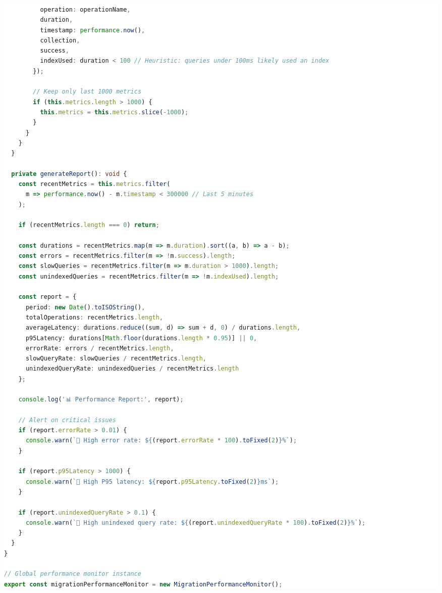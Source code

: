 ```typescript
          operation: operationName,
          duration,
          timestamp: performance.now(),
          collection,
          success,
          indexUsed: duration < 100 // Heuristic: queries under 100ms likely used an index
        });
        
        // Keep only last 1000 metrics
        if (this.metrics.length > 1000) {
          this.metrics = this.metrics.slice(-1000);
        }
      }
    }
  }
  
  private generateReport(): void {
    const recentMetrics = this.metrics.filter(
      m => performance.now() - m.timestamp < 300000 // Last 5 minutes
    );
    
    if (recentMetrics.length === 0) return;
    
    const durations = recentMetrics.map(m => m.duration).sort((a, b) => a - b);
    const errors = recentMetrics.filter(m => !m.success).length;
    const slowQueries = recentMetrics.filter(m => m.duration > 1000).length;
    const unindexedQueries = recentMetrics.filter(m => !m.indexUsed).length;
    
    const report = {
      period: new Date().toISOString(),
      totalOperations: recentMetrics.length,
      averageLatency: durations.reduce((sum, d) => sum + d, 0) / durations.length,
      p95Latency: durations[Math.floor(durations.length * 0.95)] || 0,
      errorRate: errors / recentMetrics.length,
      slowQueryRate: slowQueries / recentMetrics.length,
      unindexedQueryRate: unindexedQueries / recentMetrics.length
    };
    
    console.log('📊 Performance Report:', report);
    
    // Alert on critical issues
    if (report.errorRate > 0.01) {
      console.warn(`🚨 High error rate: ${(report.errorRate * 100).toFixed(2)}%`);
    }
    
    if (report.p95Latency > 1000) {
      console.warn(`🚨 High P95 latency: ${report.p95Latency.toFixed(2)}ms`);
    }
    
    if (report.unindexedQueryRate > 0.1) {
      console.warn(`🚨 High unindexed query rate: ${(report.unindexedQueryRate * 100).toFixed(2)}%`);
    }
  }
}

// Global performance monitor instance
export const migrationPerformanceMonitor = new MigrationPerformanceMonitor();
```
